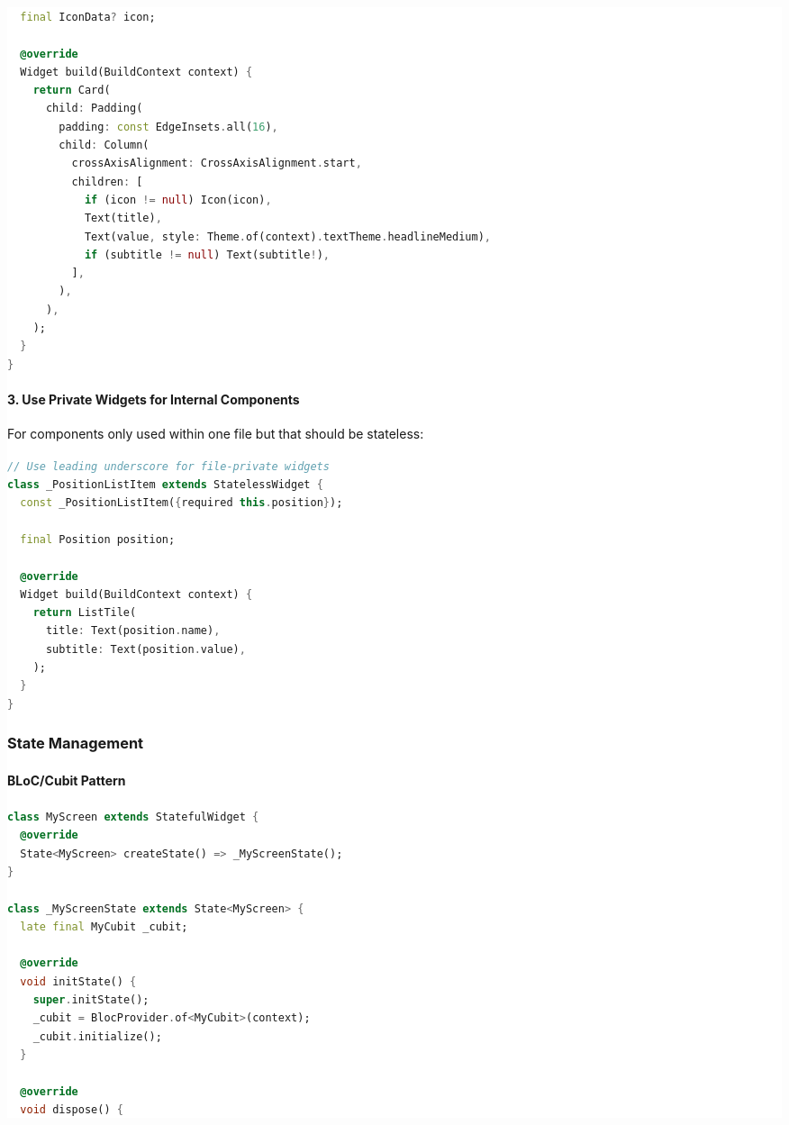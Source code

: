 ```dart
  final IconData? icon;

  @override
  Widget build(BuildContext context) {
    return Card(
      child: Padding(
        padding: const EdgeInsets.all(16),
        child: Column(
          crossAxisAlignment: CrossAxisAlignment.start,
          children: [
            if (icon != null) Icon(icon),
            Text(title),
            Text(value, style: Theme.of(context).textTheme.headlineMedium),
            if (subtitle != null) Text(subtitle!),
          ],
        ),
      ),
    );
  }
}
```

#### 3. Use Private Widgets for Internal Components

For components only used within one file but that should be stateless:

```dart
// Use leading underscore for file-private widgets
class _PositionListItem extends StatelessWidget {
  const _PositionListItem({required this.position});

  final Position position;

  @override
  Widget build(BuildContext context) {
    return ListTile(
      title: Text(position.name),
      subtitle: Text(position.value),
    );
  }
}
```

### State Management

#### BLoC/Cubit Pattern

```dart
class MyScreen extends StatefulWidget {
  @override
  State<MyScreen> createState() => _MyScreenState();
}

class _MyScreenState extends State<MyScreen> {
  late final MyCubit _cubit;

  @override
  void initState() {
    super.initState();
    _cubit = BlocProvider.of<MyCubit>(context);
    _cubit.initialize();
  }

  @override
  void dispose() {
```